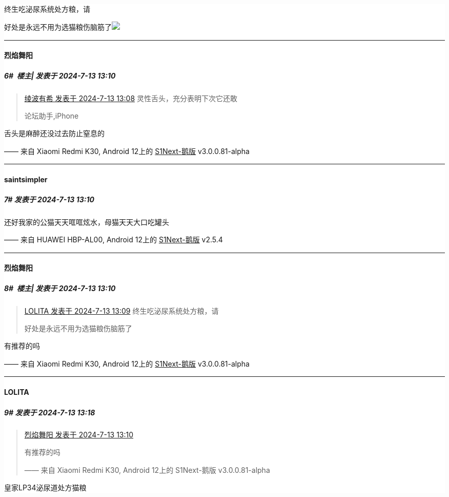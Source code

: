 终生吃泌尿系统处方粮，请

好处是永远不用为选猫粮伤脑筋了<img src="https://static.saraba1st.com/image/smiley/face2017/067.png" referrerpolicy="no-referrer">

*****

####  烈焰舞阳  
##### 6#         楼主| 发表于 2024-7-13 13:10

<blockquote><a href="httphttps://bbs.saraba1st.com/2b/forum.php?mod=redirect&amp;goto=findpost&amp;pid=65572058&amp;ptid=2191305" target="_blank">绫波有希 发表于 2024-7-13 13:08</a>
灵性舌头，充分表明下次它还敢

论坛助手,iPhone</blockquote>
舌头是麻醉还没过去防止窒息的

—— 来自 Xiaomi Redmi K30, Android 12上的 [S1Next-鹅版](https://github.com/ykrank/S1-Next/releases) v3.0.0.81-alpha

*****

####  saintsimpler  
##### 7#       发表于 2024-7-13 13:10

还好我家的公猫天天哐哐炫水，母猫天天大口吃罐头

—— 来自 HUAWEI HBP-AL00, Android 12上的 [S1Next-鹅版](https://github.com/ykrank/S1-Next/releases) v2.5.4

*****

####  烈焰舞阳  
##### 8#         楼主| 发表于 2024-7-13 13:10

<blockquote><a href="httphttps://bbs.saraba1st.com/2b/forum.php?mod=redirect&amp;goto=findpost&amp;pid=65572073&amp;ptid=2191305" target="_blank">LOLITA 发表于 2024-7-13 13:09</a>
终生吃泌尿系统处方粮，请

好处是永远不用为选猫粮伤脑筋了</blockquote>
有推荐的吗

—— 来自 Xiaomi Redmi K30, Android 12上的 [S1Next-鹅版](https://github.com/ykrank/S1-Next/releases) v3.0.0.81-alpha

*****

####  LOLITA  
##### 9#       发表于 2024-7-13 13:18

<blockquote><a href="httphttps://bbs.saraba1st.com/2b/forum.php?mod=redirect&amp;goto=findpost&amp;pid=65572080&amp;ptid=2191305" target="_blank">烈焰舞阳 发表于 2024-7-13 13:10</a>

有推荐的吗

—— 来自 Xiaomi Redmi K30, Android 12上的 S1Next-鹅版 v3.0.0.81-alpha</blockquote>
皇家LP34泌尿道处方猫粮
